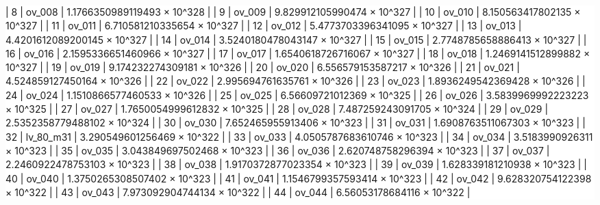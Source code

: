 | 8 | ov_008 | 1.1766350989119493 × 10^328 |
| 9 | ov_009 | 9.829912105990474 × 10^327 |
| 10 | ov_010 | 8.150563417802135 × 10^327 |
| 11 | ov_011 | 6.710581210335654 × 10^327 |
| 12 | ov_012 | 5.4773703396341095 × 10^327 |
| 13 | ov_013 | 4.4201612089200145 × 10^327 |
| 14 | ov_014 | 3.5240180478043147 × 10^327 |
| 15 | ov_015 | 2.7748785658886413 × 10^327 |
| 16 | ov_016 | 2.1595336651460966 × 10^327 |
| 17 | ov_017 | 1.6540618726716067 × 10^327 |
| 18 | ov_018 | 1.2469141512899882 × 10^327 |
| 19 | ov_019 | 9.174232274309181 × 10^326 |
| 20 | ov_020 | 6.556579153587217 × 10^326 |
| 21 | ov_021 | 4.524859127450164 × 10^326 |
| 22 | ov_022 | 2.995694761635761 × 10^326 |
| 23 | ov_023 | 1.8936249542369428 × 10^326 |
| 24 | ov_024 | 1.1510866577460533 × 10^326 |
| 25 | ov_025 | 6.56609721012369 × 10^325 |
| 26 | ov_026 | 3.5839969992223223 × 10^325 |
| 27 | ov_027 | 1.7650054999612832 × 10^325 |
| 28 | ov_028 | 7.487259243091705 × 10^324 |
| 29 | ov_029 | 2.5352358779488102 × 10^324 |
| 30 | ov_030 | 7.652465955913406 × 10^323 |
| 31 | ov_031 | 1.6908763511067303 × 10^323 |
| 32 | lv_80_m31 | 3.290549601256469 × 10^322 |
| 33 | ov_033 | 4.0505787683610746 × 10^323 |
| 34 | ov_034 | 3.5183990926311 × 10^323 |
| 35 | ov_035 | 3.043849697502468 × 10^323 |
| 36 | ov_036 | 2.620748758296394 × 10^323 |
| 37 | ov_037 | 2.2460922478753103 × 10^323 |
| 38 | ov_038 | 1.9170372877023354 × 10^323 |
| 39 | ov_039 | 1.628339181210938 × 10^323 |
| 40 | ov_040 | 1.3750265308507402 × 10^323 |
| 41 | ov_041 | 1.1546799357593414 × 10^323 |
| 42 | ov_042 | 9.628320754122398 × 10^322 |
| 43 | ov_043 | 7.973092904744134 × 10^322 |
| 44 | ov_044 | 6.56053178684116 × 10^322 |